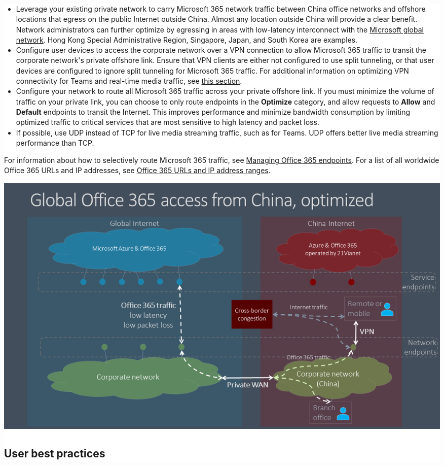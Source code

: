 - Leverage your existing private network to carry Microsoft 365 network traffic between China office networks and offshore locations that egress on the public Internet outside China. Almost any location outside China will provide a clear benefit. Network administrators can further optimize by egressing in areas with low-latency interconnect with the [Microsoft global network](/azure/networking/microsoft-global-network). Hong Kong Special Administrative Region, Singapore, Japan, and South Korea are examples.
- Configure user devices to access the corporate network over a VPN connection to allow Microsoft 365 traffic to transit the corporate network's private offshore link. Ensure that VPN clients are either not configured to use split tunneling, or that user devices are configured to ignore split tunneling for Microsoft 365 traffic. For additional information on optimizing VPN connectivity for Teams and real-time media traffic, see [this section](#optimizing-microsoft-teams-meetings-network-performance-for-users-in-china).
- Configure your network to route all Microsoft 365 traffic across your private offshore link. If you must minimize the volume of traffic on your private link, you can choose to only route endpoints in the **Optimize** category, and allow requests to **Allow** and **Default** endpoints to transit the Internet. This improves performance and minimize bandwidth consumption by limiting optimized traffic to critical services that are most sensitive to high latency and packet loss.
- If possible, use UDP instead of TCP for live media streaming traffic, such as for Teams. UDP offers better live media streaming performance than TCP.

For information about how to selectively route Microsoft 365 traffic, see [Managing Office 365 endpoints](managing-office-365-endpoints.md). For a list of all worldwide Office 365 URLs and IP addresses, see [Office 365 URLs and IP address ranges](urls-and-ip-address-ranges.md).

![Microsoft 365 traffic - optimized.](../media/O365-networking/China-O365-optimized.png)

## User best practices
